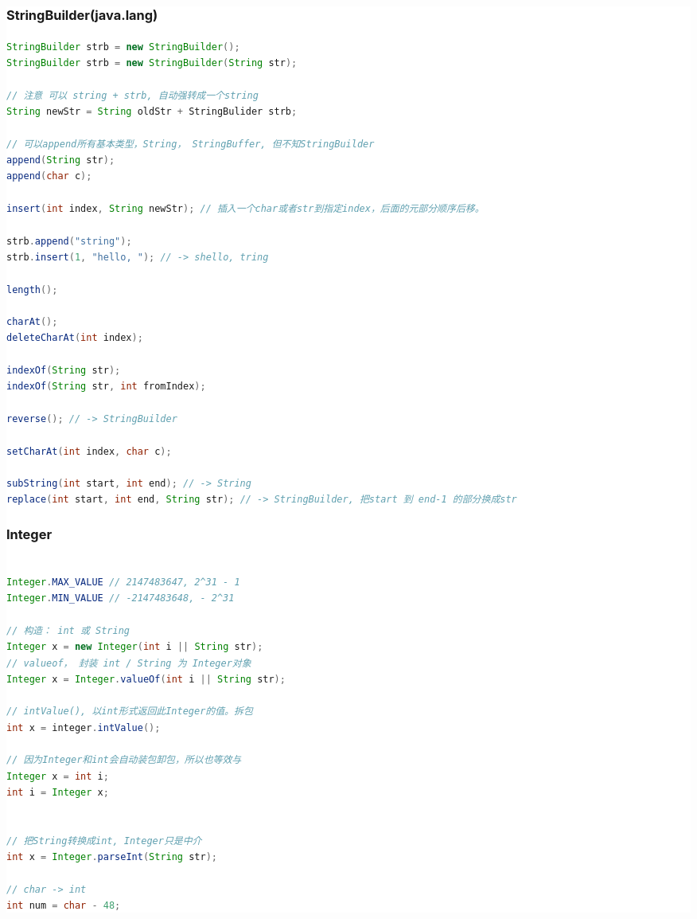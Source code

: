 
### StringBuilder(java.lang)
```java
StringBuilder strb = new StringBuilder();
StringBuilder strb = new StringBuilder(String str);

// 注意 可以 string + strb, 自动强转成一个string
String newStr = String oldStr + StringBulider strb;

// 可以append所有基本类型，String， StringBuffer, 但不知StringBuilder
append(String str);
append(char c);

insert(int index, String newStr); // 插入一个char或者str到指定index，后面的元部分顺序后移。

strb.append("string");
strb.insert(1, "hello, "); // -> shello, tring

length();

charAt();
deleteCharAt(int index);

indexOf(String str);
indexOf(String str, int fromIndex);

reverse(); // -> StringBuilder 

setCharAt(int index, char c);

subString(int start, int end); // -> String
replace(int start, int end, String str); // -> StringBuilder, 把start 到 end-1 的部分换成str
```

### Integer
```java

Integer.MAX_VALUE // 2147483647, 2^31 - 1
Integer.MIN_VALUE // -2147483648, - 2^31

// 构造： int 或 String
Integer x = new Integer(int i || String str);
// valueof， 封装 int / String 为 Integer对象
Integer x = Integer.valueOf(int i || String str);

// intValue(), 以int形式返回此Integer的值。拆包
int x = integer.intValue();

// 因为Integer和int会自动装包卸包，所以也等效与
Integer x = int i;
int i = Integer x;


// 把String转换成int, Integer只是中介
int x = Integer.parseInt(String str);

// char -> int
int num = char - 48;
```
